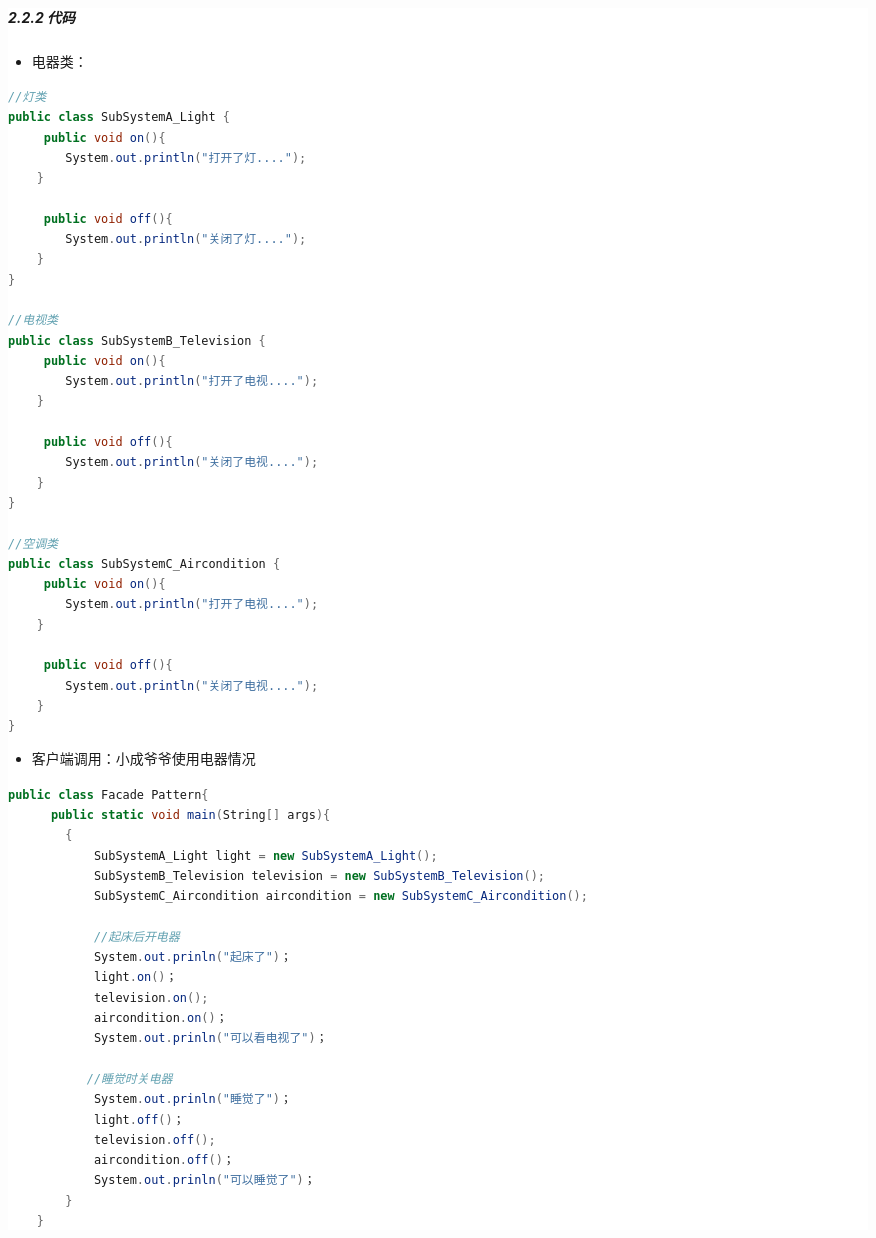 ##### 2.2.2 代码

* 电器类：

```csharp
//灯类
public class SubSystemA_Light {  
     public void on(){  
        System.out.println("打开了灯....");  
    }  
      
     public void off(){  
        System.out.println("关闭了灯....");  
    }  
}  

//电视类
public class SubSystemB_Television {  
     public void on(){  
        System.out.println("打开了电视....");  
    }  
      
     public void off(){  
        System.out.println("关闭了电视....");  
    }  
}  

//空调类
public class SubSystemC_Aircondition {  
     public void on(){  
        System.out.println("打开了电视....");  
    }  
      
     public void off(){  
        System.out.println("关闭了电视....");  
    }  
}  
```

* 客户端调用：小成爷爷使用电器情况

```csharp
public class Facade Pattern{ 
      public static void main(String[] args){
        {
            SubSystemA_Light light = new SubSystemA_Light();
            SubSystemB_Television television = new SubSystemB_Television();
            SubSystemC_Aircondition aircondition = new SubSystemC_Aircondition();

            //起床后开电器
            System.out.prinln("起床了")；
            light.on()；
            television.on();
            aircondition.on()；
            System.out.prinln("可以看电视了")；

           //睡觉时关电器
            System.out.prinln("睡觉了")；
            light.off()；
            television.off();
            aircondition.off()；
            System.out.prinln("可以睡觉了")；
        }
    }
```
